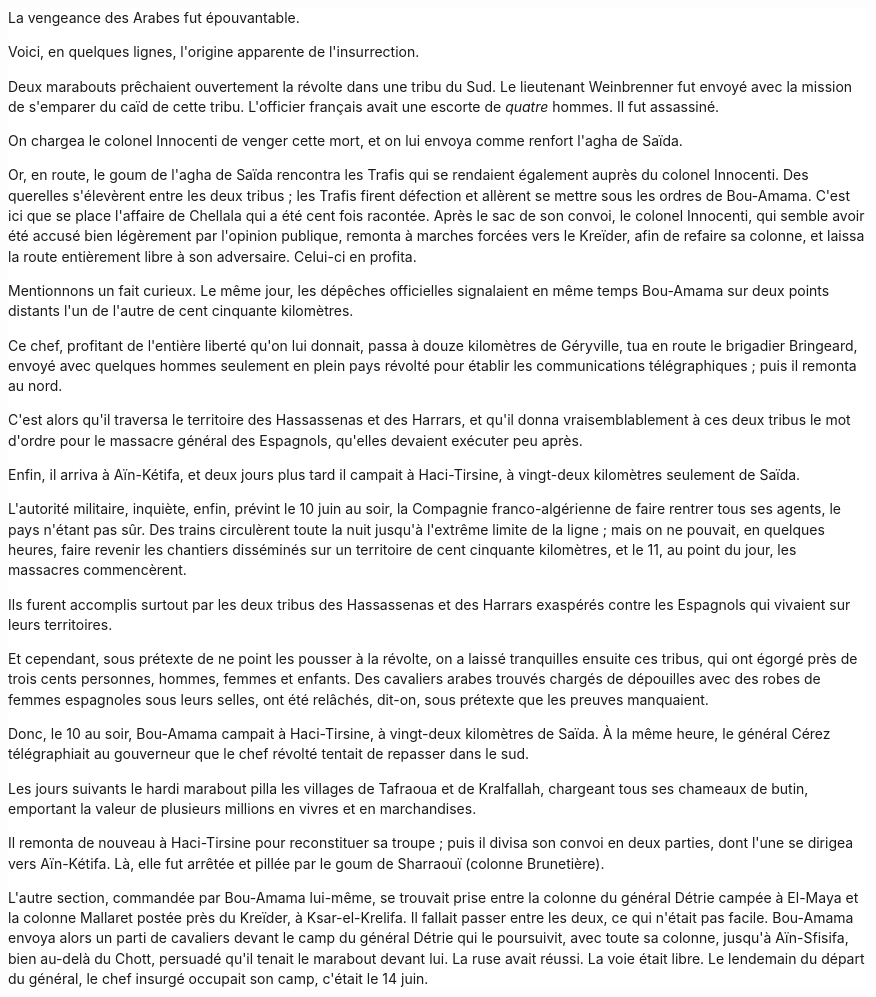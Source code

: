 La vengeance des Arabes fut épouvantable.

Voici, en quelques lignes, l'origine apparente de l'insurrection.

Deux marabouts prêchaient ouvertement la révolte dans une tribu du Sud. Le lieutenant Weinbrenner fut envoyé avec la mission de s'emparer du caïd de cette tribu. L'officier français avait une escorte de *quatre* hommes. Il fut assassiné.

On chargea le colonel Innocenti de venger cette mort, et on lui envoya comme renfort l'agha de Saïda.

Or, en route, le goum de l'agha de Saïda rencontra les Trafis qui se rendaient également auprès du colonel Innocenti. Des querelles s'élevèrent entre les deux tribus ; les Trafis firent défection et allèrent se mettre sous les ordres de Bou-Amama. C'est ici que se place l'affaire de Chellala qui a été cent fois racontée. Après le sac de son convoi, le colonel Innocenti, qui semble avoir été accusé bien légèrement par l'opinion publique, remonta à marches forcées vers le Kreïder, afin de refaire sa colonne, et laissa la route entièrement libre à son adversaire. Celui-ci en profita.

Mentionnons un fait curieux. Le même jour, les dépêches officielles signalaient en même temps Bou-Amama sur deux points distants l'un de l'autre de cent cinquante kilomètres.

Ce chef, profitant de l'entière liberté qu'on lui donnait, passa à douze kilomètres de Géryville, tua en route le brigadier Bringeard, envoyé avec quelques hommes seulement en plein pays révolté pour établir les communications télégraphiques ; puis il remonta au nord.

C'est alors qu'il traversa le territoire des Hassassenas et des Harrars, et qu'il donna vraisemblablement à ces deux tribus le mot d'ordre pour le massacre général des Espagnols, qu'elles devaient exécuter peu après.

Enfin, il arriva à Aïn-Kétifa, et deux jours plus tard il campait à Haci-Tirsine, à vingt-deux kilomètres seulement de Saïda.

L'autorité militaire, inquiète, enfin, prévint le 10 juin au soir, la Compagnie franco-algérienne de faire rentrer tous ses agents, le pays n'étant pas sûr. Des trains circulèrent toute la nuit jusqu'à l'extrême limite de la ligne ; mais on ne pouvait, en quelques heures, faire revenir les chantiers disséminés sur un territoire de cent cinquante kilomètres, et le 11, au point du jour, les massacres commencèrent.

Ils furent accomplis surtout par les deux tribus des Hassassenas et des Harrars exaspérés contre les Espagnols qui vivaient sur leurs territoires.

Et cependant, sous prétexte de ne point les pousser à la révolte, on a laissé tranquilles ensuite ces tribus, qui ont égorgé près de trois cents personnes, hommes, femmes et enfants. Des cavaliers arabes trouvés chargés de dépouilles avec des robes de femmes espagnoles sous leurs selles, ont été relâchés, dit-on, sous prétexte que les preuves manquaient.

Donc, le 10 au soir, Bou-Amama campait à Haci-Tirsine, à vingt-deux kilomètres de Saïda. À la même heure, le général Cérez télégraphiait au gouverneur que le chef révolté tentait de repasser dans le sud.

Les jours suivants le hardi marabout pilla les villages de Tafraoua et de Kralfallah, chargeant tous ses chameaux de butin, emportant la valeur de plusieurs millions en vivres et en marchandises.

Il remonta de nouveau à Haci-Tirsine pour reconstituer sa troupe ; puis il divisa son convoi en deux parties, dont l'une se dirigea vers Aïn-Kétifa. Là, elle fut arrêtée et pillée par le goum de Sharraouï (colonne Brunetière).

L'autre section, commandée par Bou-Amama lui-même, se trouvait prise entre la colonne du général Détrie campée à El-Maya et la colonne Mallaret postée près du Kreïder, à Ksar-el-Krelifa. Il fallait passer entre les deux, ce qui n'était pas facile. Bou-Amama envoya alors un parti de cavaliers devant le camp du général Détrie qui le poursuivit, avec toute sa colonne, jusqu'à Aïn-Sfisifa, bien au-delà du Chott, persuadé qu'il tenait le marabout devant lui. La ruse avait réussi. La voie était libre. Le lendemain du départ du général, le chef insurgé occupait son camp, c'était le 14 juin.

